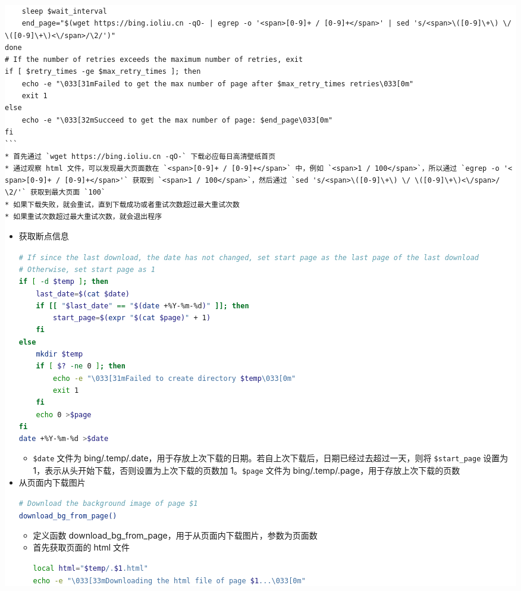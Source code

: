         sleep $wait_interval
        end_page="$(wget https://bing.ioliu.cn -qO- | egrep -o '<span>[0-9]+ / [0-9]+</span>' | sed 's/<span>\([0-9]\+\) \/ \([0-9]\+\)<\/span>/\2/')"
    done
    # If the number of retries exceeds the maximum number of retries, exit
    if [ $retry_times -ge $max_retry_times ]; then
        echo -e "\033[31mFailed to get the max number of page after $max_retry_times retries\033[0m"
        exit 1
    else
        echo -e "\033[32mSucceed to get the max number of page: $end_page\033[0m"
    fi
    ```
    * 首先通过 `wget https://bing.ioliu.cn -qO-` 下载必应每日高清壁纸首页
    * 通过观察 html 文件，可以发现最大页面数在 `<span>[0-9]+ / [0-9]+</span>` 中，例如 `<span>1 / 100</span>`，所以通过 `egrep -o '<span>[0-9]+ / [0-9]+</span>'` 获取到 `<span>1 / 100</span>`，然后通过 `sed 's/<span>\([0-9]\+\) \/ \([0-9]\+\)<\/span>/\2/'` 获取到最大页面 `100` 
    * 如果下载失败，就会重试，直到下载成功或者重试次数超过最大重试次数
    * 如果重试次数超过最大重试次数，就会退出程序
* 获取断点信息
    ``` bash
    # If since the last download, the date has not changed, set start page as the last page of the last download
    # Otherwise, set start page as 1
    if [ -d $temp ]; then
        last_date=$(cat $date)
        if [[ "$last_date" == "$(date +%Y-%m-%d)" ]]; then
            start_page=$(expr "$(cat $page)" + 1)
        fi
    else
        mkdir $temp
        if [ $? -ne 0 ]; then
            echo -e "\033[31mFailed to create directory $temp\033[0m"
            exit 1
        fi
        echo 0 >$page
    fi
    date +%Y-%m-%d >$date
    ```
    * `$date` 文件为 bing/.temp/.date，用于存放上次下载的日期。若自上次下载后，日期已经过去超过一天，则将 `$start_page` 设置为 1，表示从头开始下载，否则设置为上次下载的页数加 1。`$page` 文件为 bing/.temp/.page，用于存放上次下载的页数
* 从页面内下载图片
    ``` bash
    # Download the background image of page $1
    download_bg_from_page() 
    ```
    * 定义函数 download_bg_from_page，用于从页面内下载图片，参数为页面数
    * 首先获取页面的 html 文件
        ``` bash
        local html="$temp/.$1.html"
        echo -e "\033[33mDownloading the html file of page $1...\033[0m"
